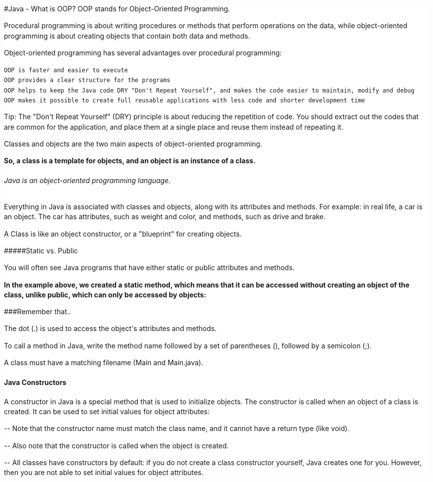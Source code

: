 #Java - What is OOP?
OOP stands for Object-Oriented Programming.

Procedural programming is about writing procedures or methods that perform operations on the data, while object-oriented programming is about creating objects that contain both data and methods.

Object-oriented programming has several advantages over procedural programming:

    OOP is faster and easier to execute
    OOP provides a clear structure for the programs
    OOP helps to keep the Java code DRY "Don't Repeat Yourself", and makes the code easier to maintain, modify and debug
    OOP makes it possible to create full reusable applications with less code and shorter development time

Tip: The "Don't Repeat Yourself" (DRY) principle is about reducing the repetition of code. You should extract out the codes that are common for the application, and place them at a single place and reuse them instead of repeating it.


Classes and objects are the two main aspects of object-oriented programming.

**So, a class is a template for objects, and an object is an instance of a class.**

###### Java is an object-oriented programming language.

Everything in Java is associated with classes and objects, along with its attributes and methods. For example: in real life, a car is an object. The car has attributes, such as weight and color, and methods, such as drive and brake.

A Class is like an object constructor, or a "blueprint" for creating objects.

#####Static vs. Public

You will often see Java programs that have either static or public attributes and methods.

**In the example above, we created a static method, which means that it can be accessed without creating an object of the class, unlike public, which can only be accessed by objects:**


###Remember that..

The dot (.) is used to access the object's attributes and methods.

To call a method in Java, write the method name followed by a set of parentheses (), followed by a semicolon (;).

A class must have a matching filename (Main and Main.java).

#### Java Constructors

A constructor in Java is a special method that is used to initialize objects. The constructor is called when an object of a class is created. It can be used to set initial values for object attributes:

-- Note that the constructor name must match the class name, and it cannot have a return type (like void).

-- Also note that the constructor is called when the object is created.

-- All classes have constructors by default: if you do not create a class constructor yourself, Java creates one for you. However, then you are not able to set initial values for object attributes.

